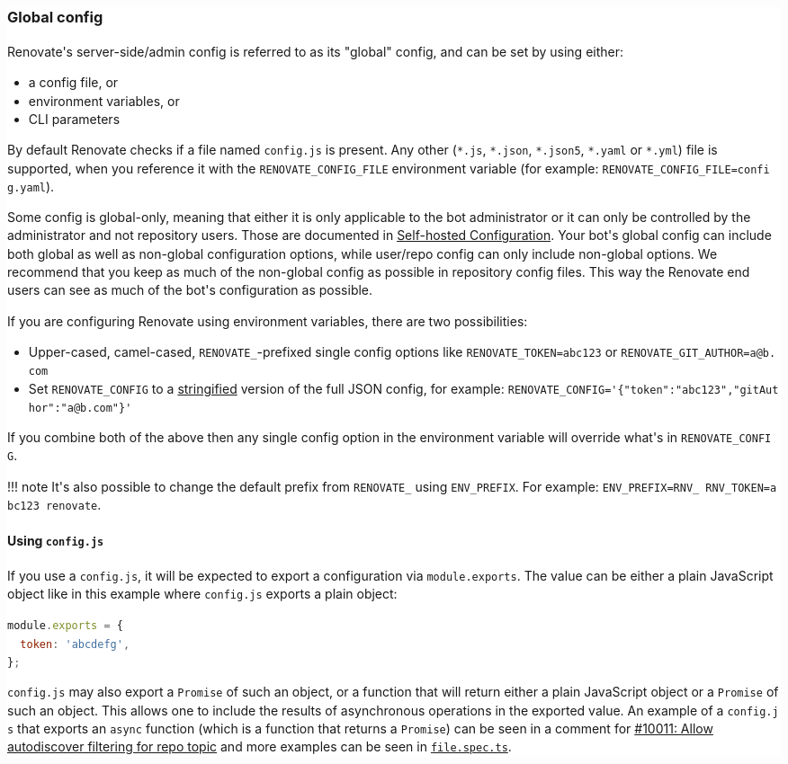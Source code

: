 ### Global config

Renovate's server-side/admin config is referred to as its "global" config, and can be set by using either:

- a config file, or
- environment variables, or
- CLI parameters

By default Renovate checks if a file named `config.js` is present.
Any other (`*.js`, `*.json`, `*.json5`, `*.yaml` or `*.yml`) file is supported, when you reference it with the `RENOVATE_CONFIG_FILE` environment variable (for example: `RENOVATE_CONFIG_FILE=config.yaml`).

Some config is global-only, meaning that either it is only applicable to the bot administrator or it can only be controlled by the administrator and not repository users.
Those are documented in [Self-hosted Configuration](../self-hosted-configuration.md).
Your bot's global config can include both global as well as non-global configuration options, while user/repo config can only include non-global options.
We recommend that you keep as much of the non-global config as possible in repository config files.
This way the Renovate end users can see as much of the bot's configuration as possible.

If you are configuring Renovate using environment variables, there are two possibilities:

- Upper-cased, camel-cased, `RENOVATE_`-prefixed single config options like `RENOVATE_TOKEN=abc123` or `RENOVATE_GIT_AUTHOR=a@b.com`
- Set `RENOVATE_CONFIG` to a [stringified](https://developer.mozilla.org/en-US/docs/Web/JavaScript/Reference/Global_Objects/JSON/stringify) version of the full JSON config, for example: `RENOVATE_CONFIG='{"token":"abc123","gitAuthor":"a@b.com"}'`

If you combine both of the above then any single config option in the environment variable will override what's in `RENOVATE_CONFIG`.


!!! note
    It's also possible to change the default prefix from `RENOVATE_` using `ENV_PREFIX`.
    For example: `ENV_PREFIX=RNV_ RNV_TOKEN=abc123 renovate`.

#### Using `config.js`

If you use a `config.js`, it will be expected to export a configuration via `module.exports`.
The value can be either a plain JavaScript object like in this example where `config.js` exports a plain object:

```javascript
module.exports = {
  token: 'abcdefg',
};
```

`config.js` may also export a `Promise` of such an object, or a function that will return either a plain JavaScript object or a `Promise` of such an object.
This allows one to include the results of asynchronous operations in the exported value.
An example of a `config.js` that exports an `async` function (which is a function that returns a `Promise`) can be seen in a comment for [#10011: Allow autodiscover filtering for repo topic](https://github.com/renovatebot/renovate/issues/10011#issuecomment-992568583) and more examples can be seen in [`file.spec.ts`](https://github.com/renovatebot/renovate/blob/main/lib/workers/global/config/parse/file.spec.ts).
